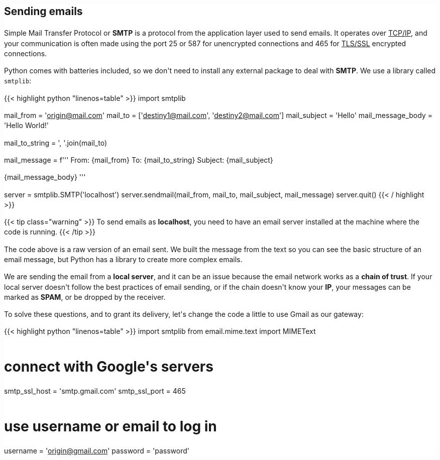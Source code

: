 ## Sending emails

Simple Mail Transfer Protocol or **SMTP** is a protocol from the application layer used to send emails. It operates over [TCP/IP](https://en.wikipedia.org/wiki/Internet_protocol_suite), and your communication is often made using the port 25 or 587 for unencrypted connections and 465 for [TLS/SSL](https://en.wikipedia.org/wiki/Transport_Layer_Security)
 encrypted connections.

Python comes with batteries included, so we don't need to install any external package to deal with **SMTP**. We use a library called `smtplib`:

{{< highlight python "linenos=table" >}}
import smtplib

mail_from = 'origin@mail.com'
mail_to = ['destiny1@mail.com', 'destiny2@mail.com']
mail_subject = 'Hello'
mail_message_body = 'Hello World!'

mail_to_string = ', '.join(mail_to)

mail_message = f'''
From: {mail_from}
To: {mail_to_string}
Subject: {mail_subject}

{mail_message_body}
'''

server = smtplib.SMTP('localhost')
server.sendmail(mail_from, mail_to, mail_subject, mail_message)
server.quit()
{{< / highlight >}}

{{< tip class="warning" >}}
To send emails as **localhost**, you need to have an email server installed at the machine where the code is running.
{{< /tip >}}

The code above is a raw version of an email sent. We built the message from the text so you can see the basic structure of an email message, but Python has a library to create more complex emails.

We are sending the email from a **local server**, and it can be an issue because the email network works as a **chain of trust**. If your local server doesn't follow the best practices of email sending, or if the chain doesn't know your **IP**, your messages can be marked as **SPAM**, or be dropped by the receiver.

To solve these questions, and to grant its delivery, let's change the code a little to use Gmail as our gateway:

{{< highlight python "linenos=table" >}}
import smtplib
from email.mime.text import MIMEText

# connect with Google's servers
smtp_ssl_host = 'smtp.gmail.com'
smtp_ssl_port = 465
# use username or email to log in
username = 'origin@gmail.com'
password = 'password'

